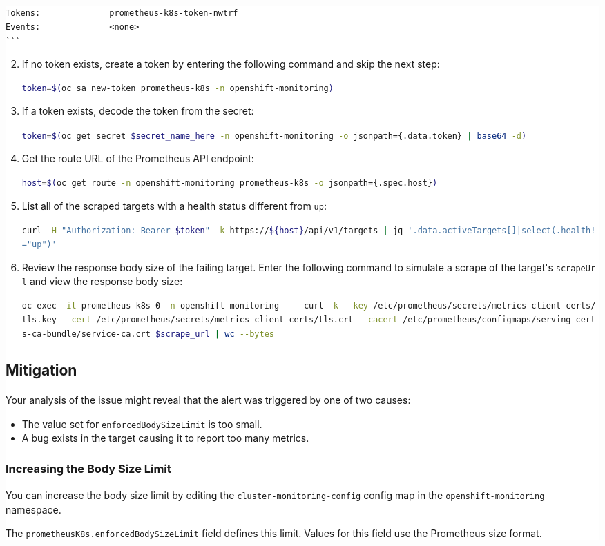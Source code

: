     Tokens:              prometheus-k8s-token-nwtrf
    Events:              <none>
    ```
2. If no token exists, create a token by entering the following command and
   skip the next step:

    ```bash
    token=$(oc sa new-token prometheus-k8s -n openshift-monitoring)
    ```

3. If a token exists, decode the token from the secret:

    ```bash
    token=$(oc get secret $secret_name_here -n openshift-monitoring -o jsonpath={.data.token} | base64 -d)
    ```

4. Get the route URL of the Prometheus API endpoint:

    ```bash
    host=$(oc get route -n openshift-monitoring prometheus-k8s -o jsonpath={.spec.host})
    ```

5. List all of the scraped targets with a health status different from `up`:

    ```bash
    curl -H "Authorization: Bearer $token" -k https://${host}/api/v1/targets | jq '.data.activeTargets[]|select(.health!="up")'
    ```

6. Review the response body size of the failing target. Enter the following
   command to simulate a scrape of the target's `scrapeUrl` and view the
   response body size:

    ```bash
    oc exec -it prometheus-k8s-0 -n openshift-monitoring  -- curl -k --key /etc/prometheus/secrets/metrics-client-certs/tls.key --cert /etc/prometheus/secrets/metrics-client-certs/tls.crt --cacert /etc/prometheus/configmaps/serving-certs-ca-bundle/service-ca.crt $scrape_url | wc --bytes
    ```

## Mitigation

Your analysis of the issue might reveal that the alert was triggered by one of
two causes:

* The value set for `enforcedBodySizeLimit` is too small.
* A bug exists in the target causing it to report too many metrics.

### Increasing the Body Size Limit

You can increase the body size limit by editing the `cluster-monitoring-config`
config map in the `openshift-monitoring` namespace.

The `prometheusK8s.enforcedBodySizeLimit` field defines this limit. Values for
this field use the [Prometheus size format](https://prometheus.io/docs/prometheus/latest/configuration/configuration/#size).
